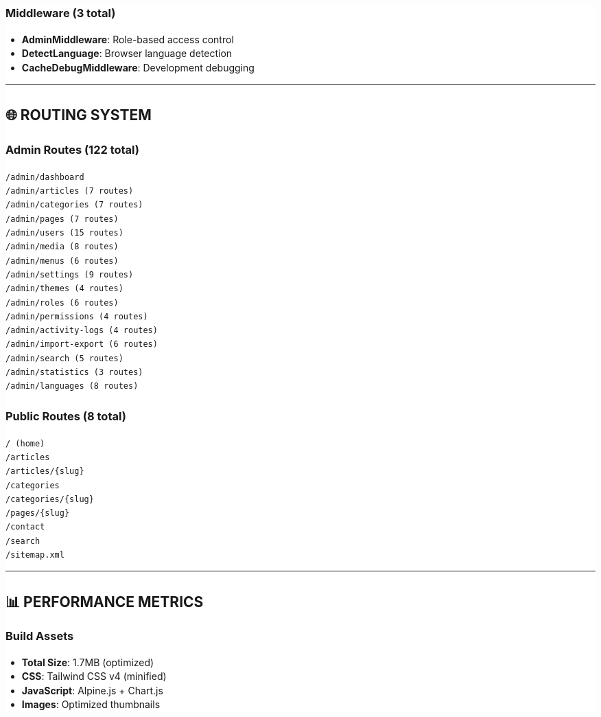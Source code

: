 ### Middleware (3 total)
- **AdminMiddleware**: Role-based access control
- **DetectLanguage**: Browser language detection
- **CacheDebugMiddleware**: Development debugging

---

## 🌐 ROUTING SYSTEM

### Admin Routes (122 total)
```
/admin/dashboard
/admin/articles (7 routes)
/admin/categories (7 routes)
/admin/pages (7 routes)
/admin/users (15 routes)
/admin/media (8 routes)
/admin/menus (6 routes)
/admin/settings (9 routes)
/admin/themes (4 routes)
/admin/roles (6 routes)
/admin/permissions (4 routes)
/admin/activity-logs (4 routes)
/admin/import-export (6 routes)
/admin/search (5 routes)
/admin/statistics (3 routes)
/admin/languages (8 routes)
```

### Public Routes (8 total)
```
/ (home)
/articles
/articles/{slug}
/categories
/categories/{slug}
/pages/{slug}
/contact
/search
/sitemap.xml
```

---

## 📊 PERFORMANCE METRICS

### Build Assets
- **Total Size**: 1.7MB (optimized)
- **CSS**: Tailwind CSS v4 (minified)
- **JavaScript**: Alpine.js + Chart.js
- **Images**: Optimized thumbnails
